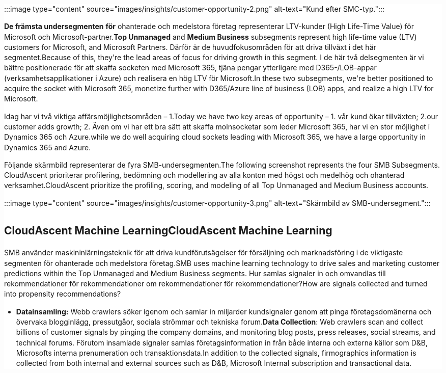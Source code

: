 :::image type="content" source="images/insights/customer-opportunity-2.png" alt-text="Kund efter SMC-typ.":::

<span data-ttu-id="5e15d-129">**De främsta undersegmenten** **för** ohanterade och medelstora företag representerar LTV-kunder (High Life-Time Value) för Microsoft och Microsoft-partner.</span><span class="sxs-lookup"><span data-stu-id="5e15d-129">**Top Unmanaged** and **Medium Business** subsegments represent high life-time value (LTV) customers for Microsoft, and Microsoft Partners.</span></span> <span data-ttu-id="5e15d-130">Därför är de huvudfokusområden för att driva tillväxt i det här segmentet.</span><span class="sxs-lookup"><span data-stu-id="5e15d-130">Because of this, they're the lead areas of focus for driving growth in this segment.</span></span> <span data-ttu-id="5e15d-131">I de här två delsegmenten är vi bättre positionerade för att skaffa socketen med Microsoft 365, tjäna pengar ytterligare med D365-/LOB-appar (verksamhetsapplikationer i Azure) och realisera en hög LTV för Microsoft.</span><span class="sxs-lookup"><span data-stu-id="5e15d-131">In these two subsegments, we're better positioned to acquire the socket with Microsoft 365, monetize further with D365/Azure line of business (LOB) apps, and realize a high LTV for Microsoft.</span></span>

<span data-ttu-id="5e15d-132">Idag har vi två viktiga affärsmöjlighetsområden – 1.</span><span class="sxs-lookup"><span data-stu-id="5e15d-132">Today we have two key areas of opportunity – 1.</span></span> <span data-ttu-id="5e15d-133">vår kund ökar tillväxten; 2.</span><span class="sxs-lookup"><span data-stu-id="5e15d-133">our customer adds growth; 2.</span></span> <span data-ttu-id="5e15d-134">Även om vi har ett bra sätt att skaffa molnsocketar som leder Microsoft 365, har vi en stor möjlighet i Dynamics 365 och Azure.</span><span class="sxs-lookup"><span data-stu-id="5e15d-134">while we do well acquiring cloud sockets leading with Microsoft 365, we have a large opportunity in Dynamics 365 and Azure.</span></span>

<span data-ttu-id="5e15d-135">Följande skärmbild representerar de fyra SMB-undersegmenten.</span><span class="sxs-lookup"><span data-stu-id="5e15d-135">The following screenshot represents the four SMB Subsegments.</span></span> <span data-ttu-id="5e15d-136">CloudAscent prioriterar profilering, bedömning och modellering av alla konton med högst och medelhög och ohanterad verksamhet.</span><span class="sxs-lookup"><span data-stu-id="5e15d-136">CloudAscent prioritize the profiling, scoring, and modeling of all Top Unmanaged and Medium Business accounts.</span></span>

:::image type="content" source="images/insights/customer-opportunity-3.png" alt-text="Skärmbild av SMB-undersegment.":::

## <a name="cloudascent-machine-learning"></a><span data-ttu-id="5e15d-138">CloudAscent Machine Learning</span><span class="sxs-lookup"><span data-stu-id="5e15d-138">CloudAscent Machine Learning</span></span>

<span data-ttu-id="5e15d-139">SMB använder maskininlärningsteknik för att driva kundförutsägelser för försäljning och marknadsföring i de viktigaste segmenten för ohanterade och medelstora företag.</span><span class="sxs-lookup"><span data-stu-id="5e15d-139">SMB uses machine learning technology to drive sales and marketing customer predictions within the Top Unmanaged and Medium Business segments.</span></span> <span data-ttu-id="5e15d-140">Hur samlas signaler in och omvandlas till rekommendationer för rekommendationer om rekommendationer för rekommendationer?</span><span class="sxs-lookup"><span data-stu-id="5e15d-140">How are signals collected and turned into propensity recommendations?</span></span>

- <span data-ttu-id="5e15d-141">**Datainsamling:** Webb crawlers söker igenom och samlar in miljarder kundsignaler genom att pinga företagsdomänerna och övervaka blogginlägg, pressutgåor, sociala strömmar och tekniska forum.</span><span class="sxs-lookup"><span data-stu-id="5e15d-141">**Data Collection**: Web crawlers scan and collect billions of customer signals by pinging the company domains, and monitoring blog posts, press releases, social streams, and technical forums.</span></span>  <span data-ttu-id="5e15d-142">Förutom insamlade signaler samlas företagsinformation in från både interna och externa källor som D&B, Microsofts interna prenumeration och transaktionsdata.</span><span class="sxs-lookup"><span data-stu-id="5e15d-142">In addition to the collected signals, firmographics information is collected from both internal and external sources such as D&B, Microsoft Internal subscription and transactional data.</span></span>
